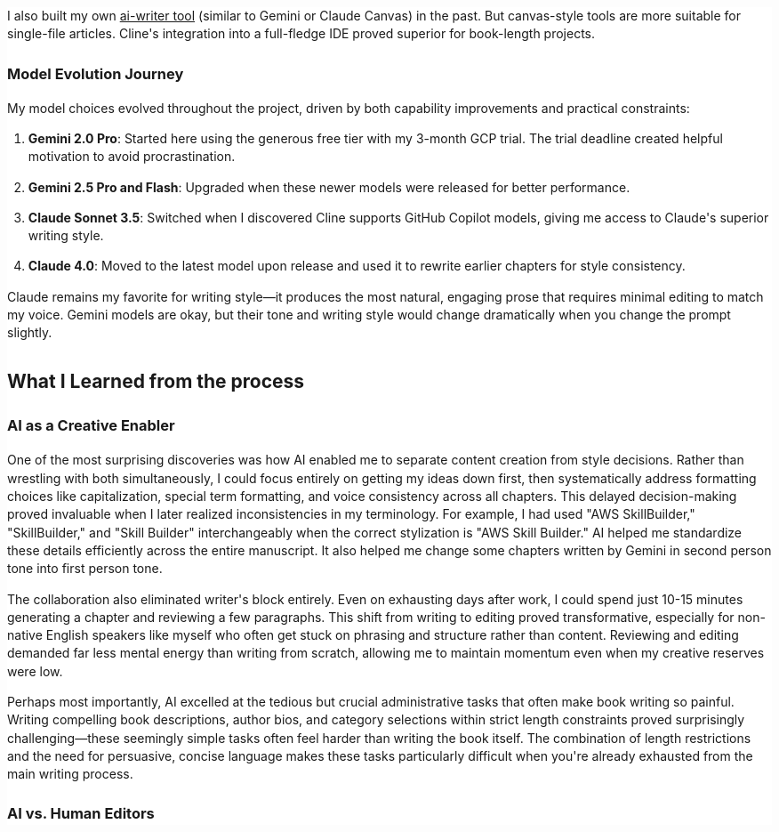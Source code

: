 I also built my own [ai-writer tool](https://github.com/aws-samples/ai-writer) (similar to Gemini or Claude Canvas) in the past. But canvas-style tools are more suitable for single-file articles. Cline's integration into a full-fledge IDE proved superior for book-length projects.

### Model Evolution Journey

My model choices evolved throughout the project, driven by both capability improvements and practical constraints:

1. **Gemini 2.0 Pro**: Started here using the generous free tier with my 3-month GCP trial. The trial deadline created helpful motivation to avoid procrastination.

2. **Gemini 2.5 Pro and Flash**: Upgraded when these newer models were released for better performance.

3. **Claude Sonnet 3.5**: Switched when I discovered Cline supports GitHub Copilot models, giving me access to Claude's superior writing style.

4. **Claude 4.0**: Moved to the latest model upon release and used it to rewrite earlier chapters for style consistency.

Claude remains my favorite for writing style—it produces the most natural, engaging prose that requires minimal editing to match my voice. Gemini models are okay, but their tone and writing style would change dramatically when you change the prompt slightly.


## What I Learned from the process

### AI as a Creative Enabler

One of the most surprising discoveries was how AI enabled me to separate content creation from style decisions. Rather than wrestling with both simultaneously, I could focus entirely on getting my ideas down first, then systematically address formatting choices like capitalization, special term formatting, and voice consistency across all chapters. This delayed decision-making proved invaluable when I later realized inconsistencies in my terminology. For example, I had used "AWS SkillBuilder," "SkillBuilder," and "Skill Builder" interchangeably when the correct stylization is "AWS Skill Builder." AI helped me standardize these details efficiently across the entire manuscript. It also helped me change some chapters written by Gemini in second person tone into first person tone. 

The collaboration also eliminated writer's block entirely. Even on exhausting days after work, I could spend just 10-15 minutes generating a chapter and reviewing a few paragraphs. This shift from writing to editing proved transformative, especially for non-native English speakers like myself who often get stuck on phrasing and structure rather than content. Reviewing and editing demanded far less mental energy than writing from scratch, allowing me to maintain momentum even when my creative reserves were low.

Perhaps most importantly, AI excelled at the tedious but crucial administrative tasks that often make book writing so painful. Writing compelling book descriptions, author bios, and category selections within strict length constraints proved surprisingly challenging—these seemingly simple tasks often feel harder than writing the book itself. The combination of length restrictions and the need for persuasive, concise language makes these tasks particularly difficult when you're already exhausted from the main writing process.

### AI vs. Human Editors
